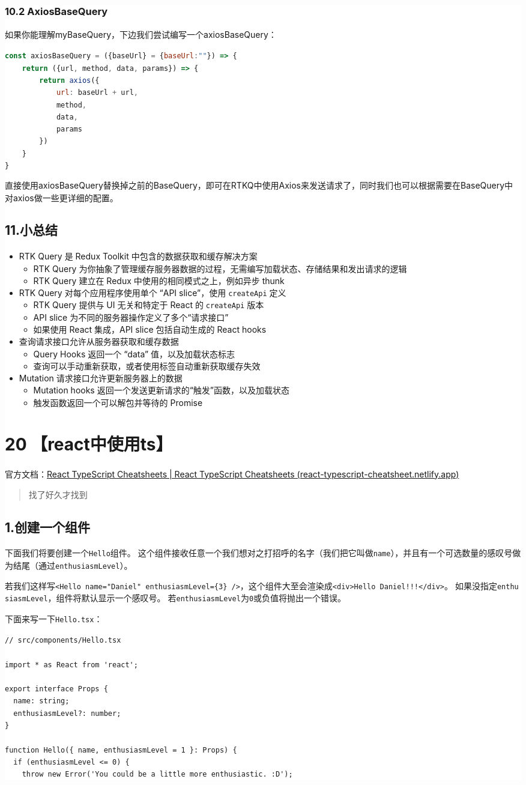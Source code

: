 ### 10.2 AxiosBaseQuery

如果你能理解myBaseQuery，下边我们尝试编写一个axiosBaseQuery：

```js
const axiosBaseQuery = ({baseUrl} = {baseUrl:""}) => {
    return ({url, method, data, params}) => {
        return axios({
            url: baseUrl + url,
            method,
            data,
            params
        })
    }
}
```

直接使用axiosBaseQuery替换掉之前的BaseQuery，即可在RTKQ中使用Axios来发送请求了，同时我们也可以根据需要在BaseQuery中对axios做一些更详细的配置。

## 11.小总结

- RTK Query 是 Redux Toolkit 中包含的数据获取和缓存解决方案
  - RTK Query 为你抽象了管理缓存服务器数据的过程，无需编写加载状态、存储结果和发出请求的逻辑
  - RTK Query 建立在 Redux 中使用的相同模式之上，例如异步 thunk
- RTK Query 对每个应用程序使用单个 “API slice”，使用 `createApi` 定义
  - RTK Query 提供与 UI 无关和特定于 React 的 `createApi` 版本
  - API slice 为不同的服务器操作定义了多个“请求接口”
  - 如果使用 React 集成，API slice 包括自动生成的 React hooks
- 查询请求接口允许从服务器获取和缓存数据
  - Query Hooks 返回一个 “data” 值，以及加载状态标志
  - 查询可以手动重新获取，或者使用标签自动重新获取缓存失效
- Mutation 请求接口允许更新服务器上的数据
  - Mutation hooks 返回一个发送更新请求的“触发”函数，以及加载状态
  - 触发函数返回一个可以解包并等待的 Promise



# 20 【react中使用ts】

官方文档：[React TypeScript Cheatsheets | React TypeScript Cheatsheets (react-typescript-cheatsheet.netlify.app)](https://react-typescript-cheatsheet.netlify.app/)

> 找了好久才找到

## 1.创建一个组件

下面我们将要创建一个`Hello`组件。 这个组件接收任意一个我们想对之打招呼的名字（我们把它叫做`name`），并且有一个可选数量的感叹号做为结尾（通过`enthusiasmLevel`）。

若我们这样写`<Hello name="Daniel" enthusiasmLevel={3} />`，这个组件大至会渲染成`<div>Hello Daniel!!!</div>`。 如果没指定`enthusiasmLevel`，组件将默认显示一个感叹号。 若`enthusiasmLevel`为`0`或负值将抛出一个错误。

下面来写一下`Hello.tsx`：

```tsx
// src/components/Hello.tsx

import * as React from 'react';

export interface Props {
  name: string;
  enthusiasmLevel?: number;
}

function Hello({ name, enthusiasmLevel = 1 }: Props) {
  if (enthusiasmLevel <= 0) {
    throw new Error('You could be a little more enthusiastic. :D');
```